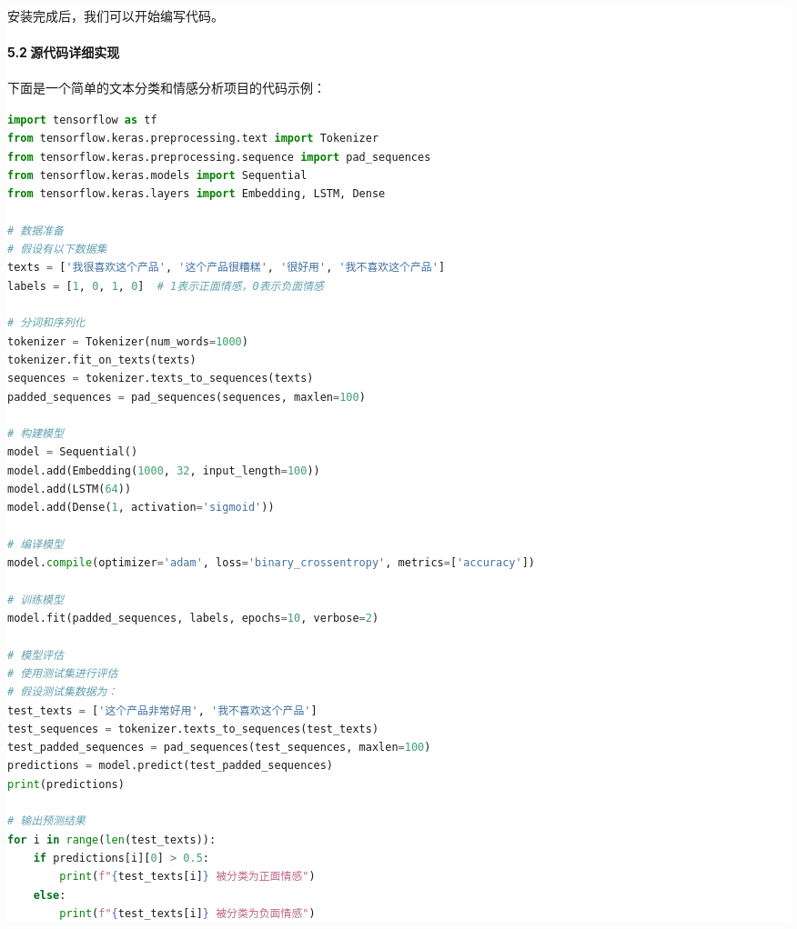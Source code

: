 安装完成后，我们可以开始编写代码。

#### 5.2 源代码详细实现

下面是一个简单的文本分类和情感分析项目的代码示例：

```python
import tensorflow as tf
from tensorflow.keras.preprocessing.text import Tokenizer
from tensorflow.keras.preprocessing.sequence import pad_sequences
from tensorflow.keras.models import Sequential
from tensorflow.keras.layers import Embedding, LSTM, Dense

# 数据准备
# 假设有以下数据集
texts = ['我很喜欢这个产品', '这个产品很糟糕', '很好用', '我不喜欢这个产品']
labels = [1, 0, 1, 0]  # 1表示正面情感，0表示负面情感

# 分词和序列化
tokenizer = Tokenizer(num_words=1000)
tokenizer.fit_on_texts(texts)
sequences = tokenizer.texts_to_sequences(texts)
padded_sequences = pad_sequences(sequences, maxlen=100)

# 构建模型
model = Sequential()
model.add(Embedding(1000, 32, input_length=100))
model.add(LSTM(64))
model.add(Dense(1, activation='sigmoid'))

# 编译模型
model.compile(optimizer='adam', loss='binary_crossentropy', metrics=['accuracy'])

# 训练模型
model.fit(padded_sequences, labels, epochs=10, verbose=2)

# 模型评估
# 使用测试集进行评估
# 假设测试集数据为：
test_texts = ['这个产品非常好用', '我不喜欢这个产品']
test_sequences = tokenizer.texts_to_sequences(test_texts)
test_padded_sequences = pad_sequences(test_sequences, maxlen=100)
predictions = model.predict(test_padded_sequences)
print(predictions)

# 输出预测结果
for i in range(len(test_texts)):
    if predictions[i][0] > 0.5:
        print(f"{test_texts[i]} 被分类为正面情感")
    else:
        print(f"{test_texts[i]} 被分类为负面情感")
```
